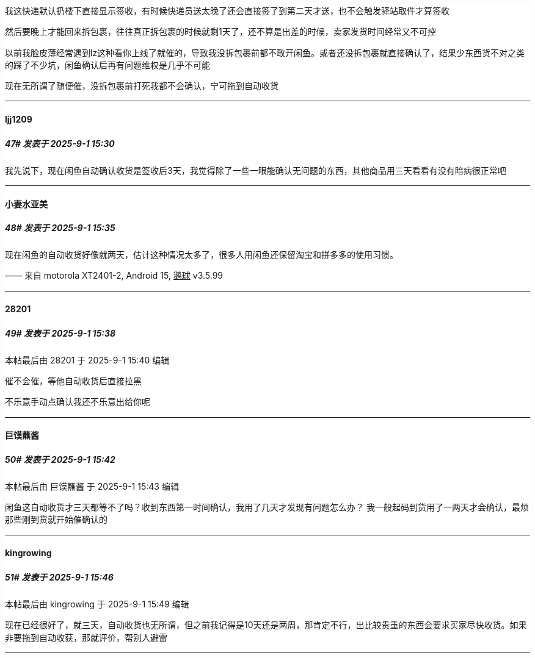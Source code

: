 我这快递默认扔楼下直接显示签收，有时候快递员送太晚了还会直接签了到第二天才送，也不会触发驿站取件才算签收

然后要晚上才能回来拆包裹，往往真正拆包裹的时候就剩1天了，还不算是出差的时候，卖家发货时间经常又不可控

以前我脸皮薄经常遇到lz这种看你上线了就催的，导致我没拆包裹前都不敢开闲鱼。或者还没拆包裹就直接确认了，结果少东西货不对之类的踩了不少坑，闲鱼确认后再有问题维权是几乎不可能

现在无所谓了随便催，没拆包裹前打死我都不会确认，宁可拖到自动收货


*****

####  ljj1209  
##### 47#       发表于 2025-9-1 15:30

我先说下，现在闲鱼自动确认收货是签收后3天，我觉得除了一些一眼能确认无问题的东西，其他商品用三天看看有没有暗病很正常吧


*****

####  小妻水亚美  
##### 48#       发表于 2025-9-1 15:35

现在闲鱼的自动收货好像就两天，估计这种情况太多了，很多人用闲鱼还保留淘宝和拼多多的使用习惯。

—— 来自 motorola XT2401-2, Android 15, [鹅球](https://www.pgyer.com/GcUxKd4w) v3.5.99

*****

####  28201  
##### 49#       发表于 2025-9-1 15:38

 本帖最后由 28201 于 2025-9-1 15:40 编辑 

催不会催，等他自动收货后直接拉黑

不乐意手动点确认我还不乐意出给你呢


*****

####  巨馍蘸酱  
##### 50#       发表于 2025-9-1 15:42

 本帖最后由 巨馍蘸酱 于 2025-9-1 15:43 编辑 

闲鱼这自动收货才三天都等不了吗？收到东西第一时间确认，我用了几天才发现有问题怎么办？ 我一般起码到货用了一两天才会确认，最烦那些刚到货就开始催确认的


*****

####  kingrowing  
##### 51#       发表于 2025-9-1 15:46

 本帖最后由 kingrowing 于 2025-9-1 15:49 编辑 

现在已经很好了，就三天，自动收货也无所谓，但之前我记得是10天还是两周，那肯定不行，出比较贵重的东西会要求买家尽快收货。如果非要拖到自动收获，那就评价，帮别人避雷

*****
